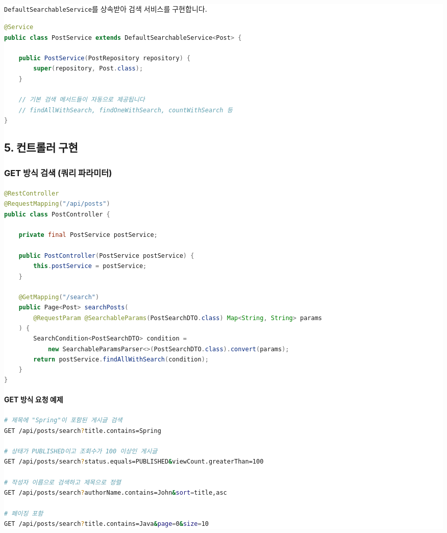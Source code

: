 `DefaultSearchableService`를 상속받아 검색 서비스를 구현합니다.

```java
@Service
public class PostService extends DefaultSearchableService<Post> {
    
    public PostService(PostRepository repository) {
        super(repository, Post.class);
    }
    
    // 기본 검색 메서드들이 자동으로 제공됩니다
    // findAllWithSearch, findOneWithSearch, countWithSearch 등
}
```

## 5. 컨트롤러 구현

### GET 방식 검색 (쿼리 파라미터)

```java
@RestController
@RequestMapping("/api/posts")
public class PostController {
    
    private final PostService postService;
    
    public PostController(PostService postService) {
        this.postService = postService;
    }
    
    @GetMapping("/search")
    public Page<Post> searchPosts(
        @RequestParam @SearchableParams(PostSearchDTO.class) Map<String, String> params
    ) {
        SearchCondition<PostSearchDTO> condition = 
            new SearchableParamsParser<>(PostSearchDTO.class).convert(params);
        return postService.findAllWithSearch(condition);
    }
}
```

#### GET 방식 요청 예제

```bash
# 제목에 "Spring"이 포함된 게시글 검색
GET /api/posts/search?title.contains=Spring

# 상태가 PUBLISHED이고 조회수가 100 이상인 게시글
GET /api/posts/search?status.equals=PUBLISHED&viewCount.greaterThan=100

# 작성자 이름으로 검색하고 제목으로 정렬
GET /api/posts/search?authorName.contains=John&sort=title,asc

# 페이징 포함
GET /api/posts/search?title.contains=Java&page=0&size=10
```
